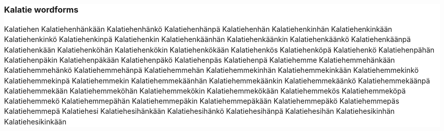 
### Kalatie wordforms

Kalatiehen
Kalatiehenhänkään
Kalatiehenhänkö
Kalatiehenhänpä
Kalatiehenhän
Kalatiehenkinhän
Kalatiehenkinkään
Kalatiehenkinkö
Kalatiehenkinpä
Kalatiehenkin
Kalatiehenkäänhän
Kalatiehenkäänkin
Kalatiehenkäänkö
Kalatiehenkäänpä
Kalatiehenkään
Kalatiehenköhän
Kalatiehenkökin
Kalatiehenkökään
Kalatiehenkös
Kalatiehenköpä
Kalatiehenkö
Kalatiehenpähän
Kalatiehenpäkin
Kalatiehenpäkään
Kalatiehenpäkö
Kalatiehenpäs
Kalatiehenpä
Kalatiehemme
Kalatiehemmehänkään
Kalatiehemmehänkö
Kalatiehemmehänpä
Kalatiehemmehän
Kalatiehemmekinhän
Kalatiehemmekinkään
Kalatiehemmekinkö
Kalatiehemmekinpä
Kalatiehemmekin
Kalatiehemmekäänhän
Kalatiehemmekäänkin
Kalatiehemmekäänkö
Kalatiehemmekäänpä
Kalatiehemmekään
Kalatiehemmeköhän
Kalatiehemmekökin
Kalatiehemmekökään
Kalatiehemmekös
Kalatiehemmeköpä
Kalatiehemmekö
Kalatiehemmepähän
Kalatiehemmepäkin
Kalatiehemmepäkään
Kalatiehemmepäkö
Kalatiehemmepäs
Kalatiehemmepä
Kalatiehesi
Kalatiehesihänkään
Kalatiehesihänkö
Kalatiehesihänpä
Kalatiehesihän
Kalatiehesikinhän
Kalatiehesikinkään